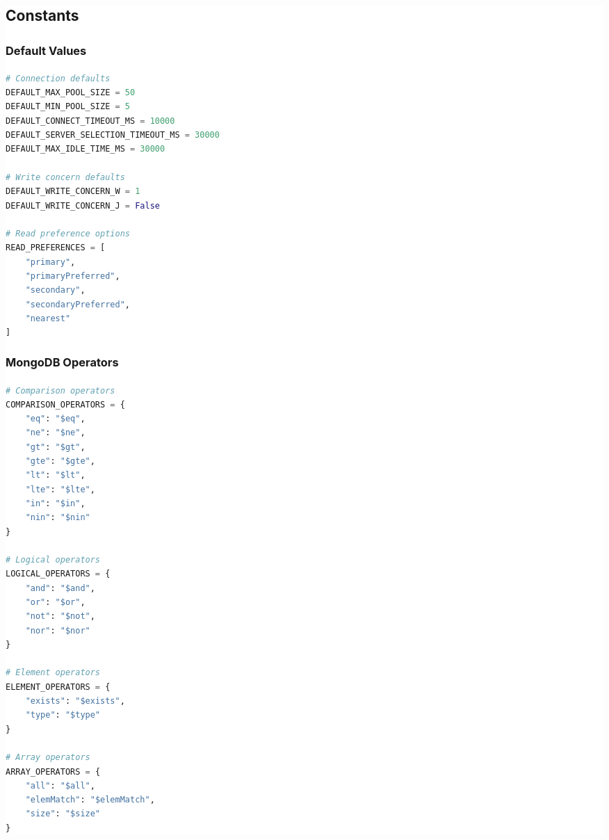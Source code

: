 ## Constants

### Default Values

```python
# Connection defaults
DEFAULT_MAX_POOL_SIZE = 50
DEFAULT_MIN_POOL_SIZE = 5
DEFAULT_CONNECT_TIMEOUT_MS = 10000
DEFAULT_SERVER_SELECTION_TIMEOUT_MS = 30000
DEFAULT_MAX_IDLE_TIME_MS = 30000

# Write concern defaults
DEFAULT_WRITE_CONCERN_W = 1
DEFAULT_WRITE_CONCERN_J = False

# Read preference options
READ_PREFERENCES = [
    "primary",
    "primaryPreferred", 
    "secondary",
    "secondaryPreferred",
    "nearest"
]
```

### MongoDB Operators

```python
# Comparison operators
COMPARISON_OPERATORS = {
    "eq": "$eq",
    "ne": "$ne", 
    "gt": "$gt",
    "gte": "$gte",
    "lt": "$lt",
    "lte": "$lte",
    "in": "$in",
    "nin": "$nin"
}

# Logical operators
LOGICAL_OPERATORS = {
    "and": "$and",
    "or": "$or", 
    "not": "$not",
    "nor": "$nor"
}

# Element operators
ELEMENT_OPERATORS = {
    "exists": "$exists",
    "type": "$type"
}

# Array operators
ARRAY_OPERATORS = {
    "all": "$all",
    "elemMatch": "$elemMatch",
    "size": "$size"
}
```
